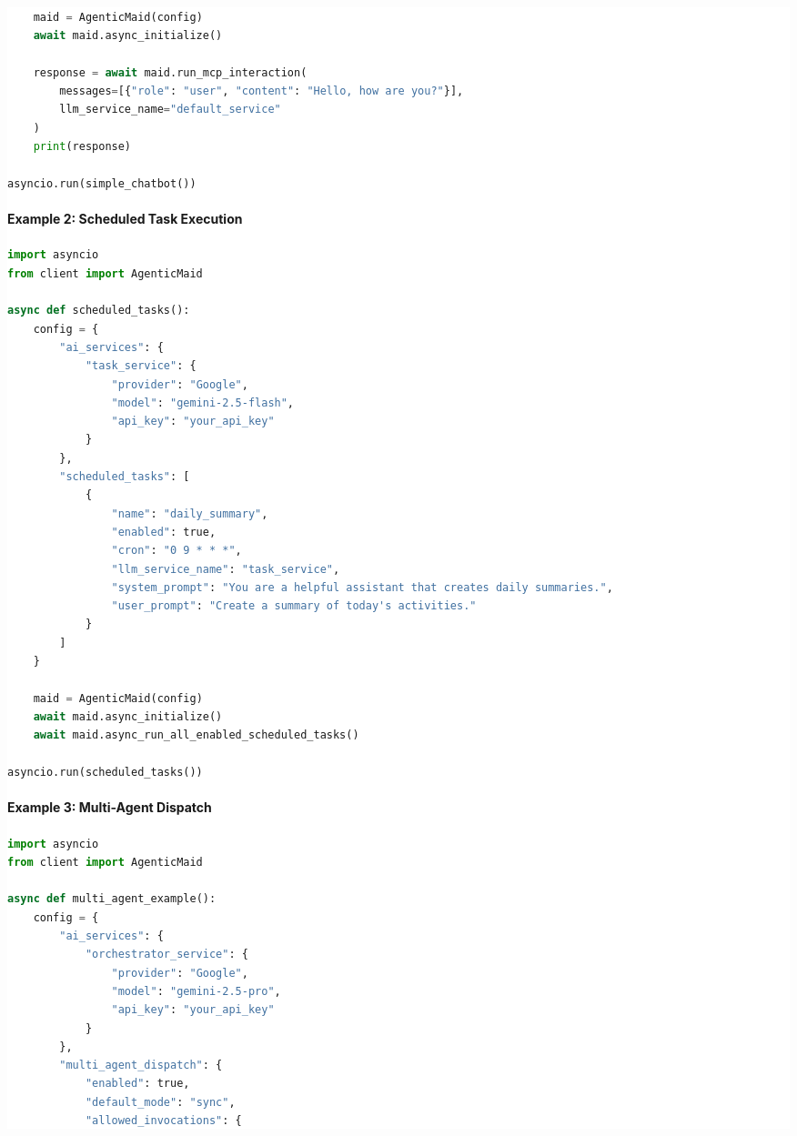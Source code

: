```python
    maid = AgenticMaid(config)
    await maid.async_initialize()

    response = await maid.run_mcp_interaction(
        messages=[{"role": "user", "content": "Hello, how are you?"}],
        llm_service_name="default_service"
    )
    print(response)

asyncio.run(simple_chatbot())
```

#### Example 2: Scheduled Task Execution

```python
import asyncio
from client import AgenticMaid

async def scheduled_tasks():
    config = {
        "ai_services": {
            "task_service": {
                "provider": "Google",
                "model": "gemini-2.5-flash",
                "api_key": "your_api_key"
            }
        },
        "scheduled_tasks": [
            {
                "name": "daily_summary",
                "enabled": true,
                "cron": "0 9 * * *",
                "llm_service_name": "task_service",
                "system_prompt": "You are a helpful assistant that creates daily summaries.",
                "user_prompt": "Create a summary of today's activities."
            }
        ]
    }

    maid = AgenticMaid(config)
    await maid.async_initialize()
    await maid.async_run_all_enabled_scheduled_tasks()

asyncio.run(scheduled_tasks())
```

#### Example 3: Multi-Agent Dispatch

```python
import asyncio
from client import AgenticMaid

async def multi_agent_example():
    config = {
        "ai_services": {
            "orchestrator_service": {
                "provider": "Google",
                "model": "gemini-2.5-pro",
                "api_key": "your_api_key"
            }
        },
        "multi_agent_dispatch": {
            "enabled": true,
            "default_mode": "sync",
            "allowed_invocations": {
```